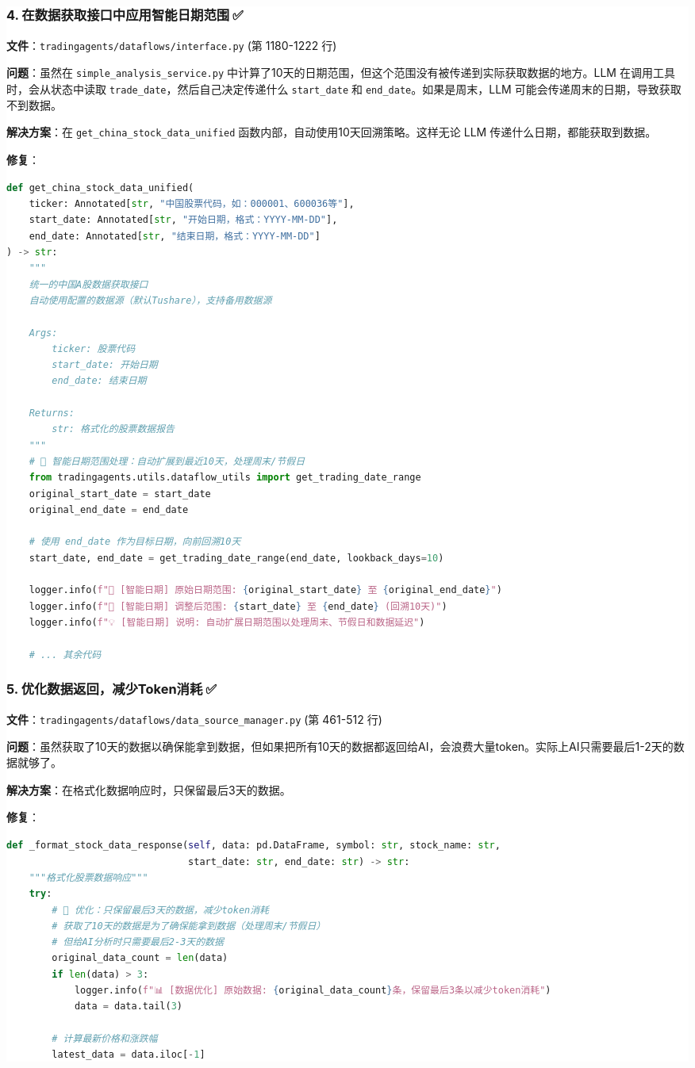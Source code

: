 ### 4. 在数据获取接口中应用智能日期范围 ✅

**文件**：`tradingagents/dataflows/interface.py` (第 1180-1222 行)

**问题**：虽然在 `simple_analysis_service.py` 中计算了10天的日期范围，但这个范围没有被传递到实际获取数据的地方。LLM 在调用工具时，会从状态中读取 `trade_date`，然后自己决定传递什么 `start_date` 和 `end_date`。如果是周末，LLM 可能会传递周末的日期，导致获取不到数据。

**解决方案**：在 `get_china_stock_data_unified` 函数内部，自动使用10天回溯策略。这样无论 LLM 传递什么日期，都能获取到数据。

**修复**：
```python
def get_china_stock_data_unified(
    ticker: Annotated[str, "中国股票代码，如：000001、600036等"],
    start_date: Annotated[str, "开始日期，格式：YYYY-MM-DD"],
    end_date: Annotated[str, "结束日期，格式：YYYY-MM-DD"]
) -> str:
    """
    统一的中国A股数据获取接口
    自动使用配置的数据源（默认Tushare），支持备用数据源

    Args:
        ticker: 股票代码
        start_date: 开始日期
        end_date: 结束日期

    Returns:
        str: 格式化的股票数据报告
    """
    # 🔧 智能日期范围处理：自动扩展到最近10天，处理周末/节假日
    from tradingagents.utils.dataflow_utils import get_trading_date_range
    original_start_date = start_date
    original_end_date = end_date

    # 使用 end_date 作为目标日期，向前回溯10天
    start_date, end_date = get_trading_date_range(end_date, lookback_days=10)

    logger.info(f"📅 [智能日期] 原始日期范围: {original_start_date} 至 {original_end_date}")
    logger.info(f"📅 [智能日期] 调整后范围: {start_date} 至 {end_date} (回溯10天)")
    logger.info(f"💡 [智能日期] 说明: 自动扩展日期范围以处理周末、节假日和数据延迟")

    # ... 其余代码
```

### 5. 优化数据返回，减少Token消耗 ✅

**文件**：`tradingagents/dataflows/data_source_manager.py` (第 461-512 行)

**问题**：虽然获取了10天的数据以确保能拿到数据，但如果把所有10天的数据都返回给AI，会浪费大量token。实际上AI只需要最后1-2天的数据就够了。

**解决方案**：在格式化数据响应时，只保留最后3天的数据。

**修复**：
```python
def _format_stock_data_response(self, data: pd.DataFrame, symbol: str, stock_name: str,
                                start_date: str, end_date: str) -> str:
    """格式化股票数据响应"""
    try:
        # 🔧 优化：只保留最后3天的数据，减少token消耗
        # 获取了10天的数据是为了确保能拿到数据（处理周末/节假日）
        # 但给AI分析时只需要最后2-3天的数据
        original_data_count = len(data)
        if len(data) > 3:
            logger.info(f"📊 [数据优化] 原始数据: {original_data_count}条，保留最后3条以减少token消耗")
            data = data.tail(3)

        # 计算最新价格和涨跌幅
        latest_data = data.iloc[-1]
```